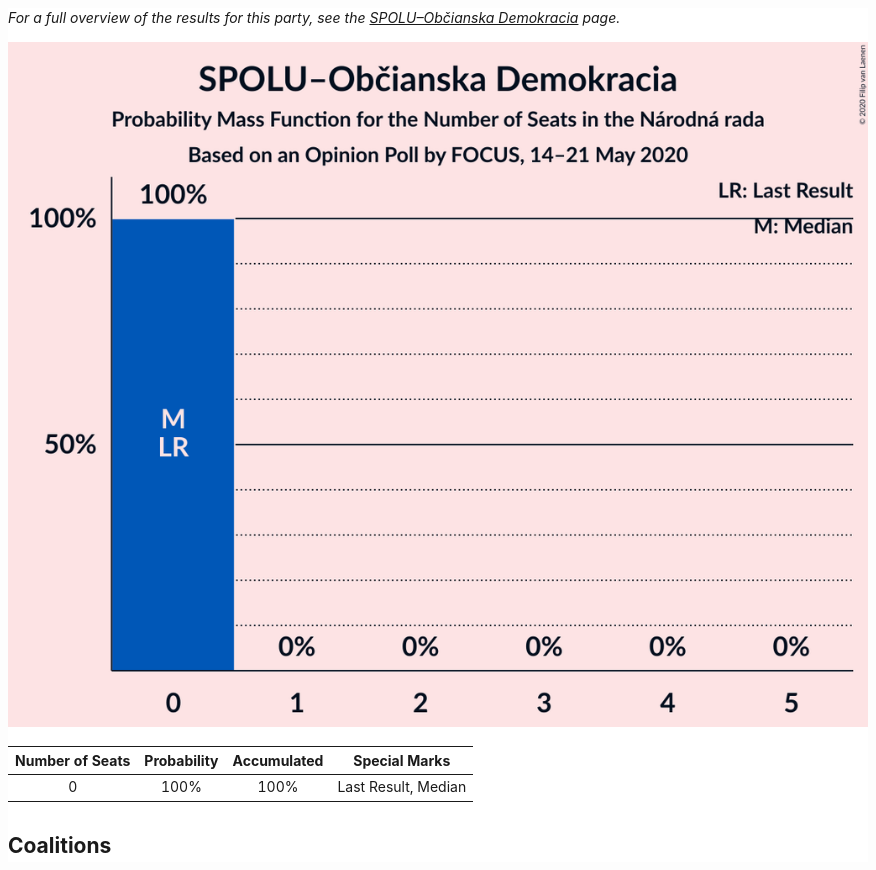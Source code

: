 *For a full overview of the results for this party, see the [SPOLU–Občianska Demokracia](party-spolu–občianskademokracia.html) page.*

![Graph with seats probability mass function not yet produced](2020-05-21-FOCUS-seats-pmf-spolu–občianskademokracia.png "Seats Probability Mass Function")

| Number of Seats | Probability | Accumulated | Special Marks |
|:---------------:|:-----------:|:-----------:|:-------------:|
| 0 | 100% | 100% | Last Result, Median |


## Coalitions
